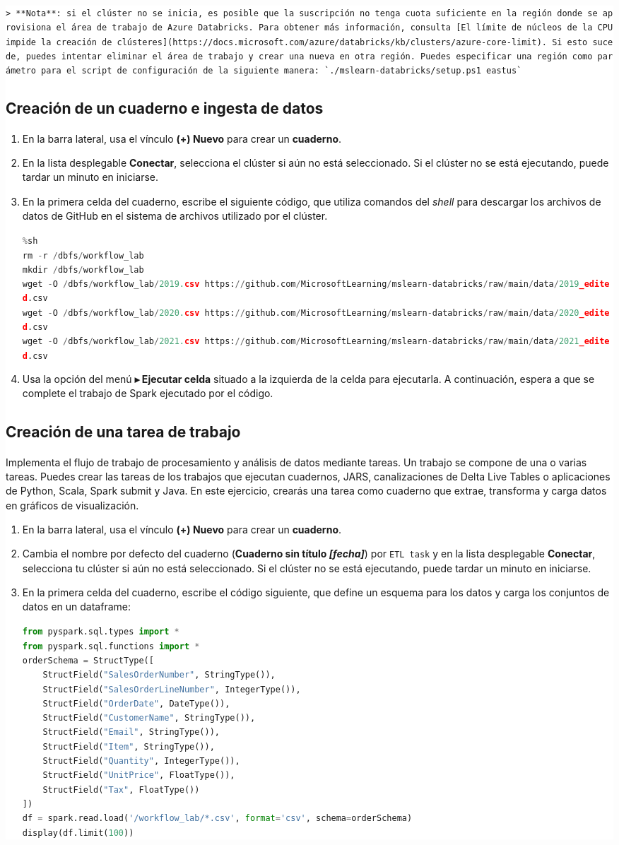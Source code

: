     > **Nota**: si el clúster no se inicia, es posible que la suscripción no tenga cuota suficiente en la región donde se aprovisiona el área de trabajo de Azure Databricks. Para obtener más información, consulta [El límite de núcleos de la CPU impide la creación de clústeres](https://docs.microsoft.com/azure/databricks/kb/clusters/azure-core-limit). Si esto sucede, puedes intentar eliminar el área de trabajo y crear una nueva en otra región. Puedes especificar una región como parámetro para el script de configuración de la siguiente manera: `./mslearn-databricks/setup.ps1 eastus`
        
## Creación de un cuaderno e ingesta de datos

1. En la barra lateral, usa el vínculo **(+) Nuevo** para crear un **cuaderno**.

2. En la lista desplegable **Conectar**, selecciona el clúster si aún no está seleccionado. Si el clúster no se está ejecutando, puede tardar un minuto en iniciarse.

3. En la primera celda del cuaderno, escribe el siguiente código, que utiliza comandos del *shell* para descargar los archivos de datos de GitHub en el sistema de archivos utilizado por el clúster.

     ```python
    %sh
    rm -r /dbfs/workflow_lab
    mkdir /dbfs/workflow_lab
    wget -O /dbfs/workflow_lab/2019.csv https://github.com/MicrosoftLearning/mslearn-databricks/raw/main/data/2019_edited.csv
    wget -O /dbfs/workflow_lab/2020.csv https://github.com/MicrosoftLearning/mslearn-databricks/raw/main/data/2020_edited.csv
    wget -O /dbfs/workflow_lab/2021.csv https://github.com/MicrosoftLearning/mslearn-databricks/raw/main/data/2021_edited.csv
     ```

4. Usa la opción del menú **&#9656; Ejecutar celda** situado a la izquierda de la celda para ejecutarla. A continuación, espera a que se complete el trabajo de Spark ejecutado por el código.

## Creación de una tarea de trabajo

Implementa el flujo de trabajo de procesamiento y análisis de datos mediante tareas. Un trabajo se compone de una o varias tareas. Puedes crear las tareas de los trabajos que ejecutan cuadernos, JARS, canalizaciones de Delta Live Tables o aplicaciones de Python, Scala, Spark submit y Java. En este ejercicio, crearás una tarea como cuaderno que extrae, transforma y carga datos en gráficos de visualización. 

1. En la barra lateral, usa el vínculo **(+) Nuevo** para crear un **cuaderno**.

2. Cambia el nombre por defecto del cuaderno (**Cuaderno sin título *[fecha]***) por `ETL task` y en la lista desplegable **Conectar**, selecciona tu clúster si aún no está seleccionado. Si el clúster no se está ejecutando, puede tardar un minuto en iniciarse.

3. En la primera celda del cuaderno, escribe el código siguiente, que define un esquema para los datos y carga los conjuntos de datos en un dataframe:

    ```python
   from pyspark.sql.types import *
   from pyspark.sql.functions import *
   orderSchema = StructType([
        StructField("SalesOrderNumber", StringType()),
        StructField("SalesOrderLineNumber", IntegerType()),
        StructField("OrderDate", DateType()),
        StructField("CustomerName", StringType()),
        StructField("Email", StringType()),
        StructField("Item", StringType()),
        StructField("Quantity", IntegerType()),
        StructField("UnitPrice", FloatType()),
        StructField("Tax", FloatType())
   ])
   df = spark.read.load('/workflow_lab/*.csv', format='csv', schema=orderSchema)
   display(df.limit(100))
    ```
